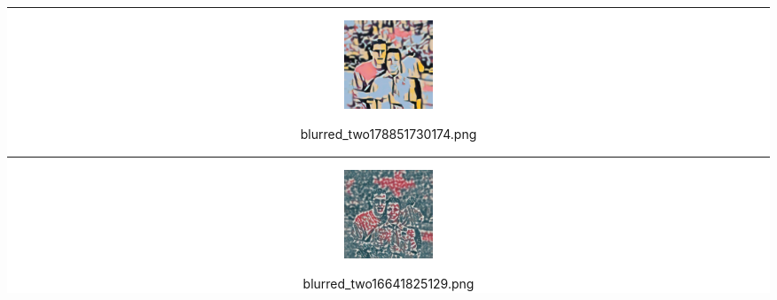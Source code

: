 ***

<p align="center">  <img width="100" height="100" src="blurred_two178851730174.png?"> </p><p align="center">blurred_two178851730174.png</p>

***

<p align="center">  <img width="100" height="100" src="blurred_two16641825129.png?"> </p><p align="center">blurred_two16641825129.png</p>
